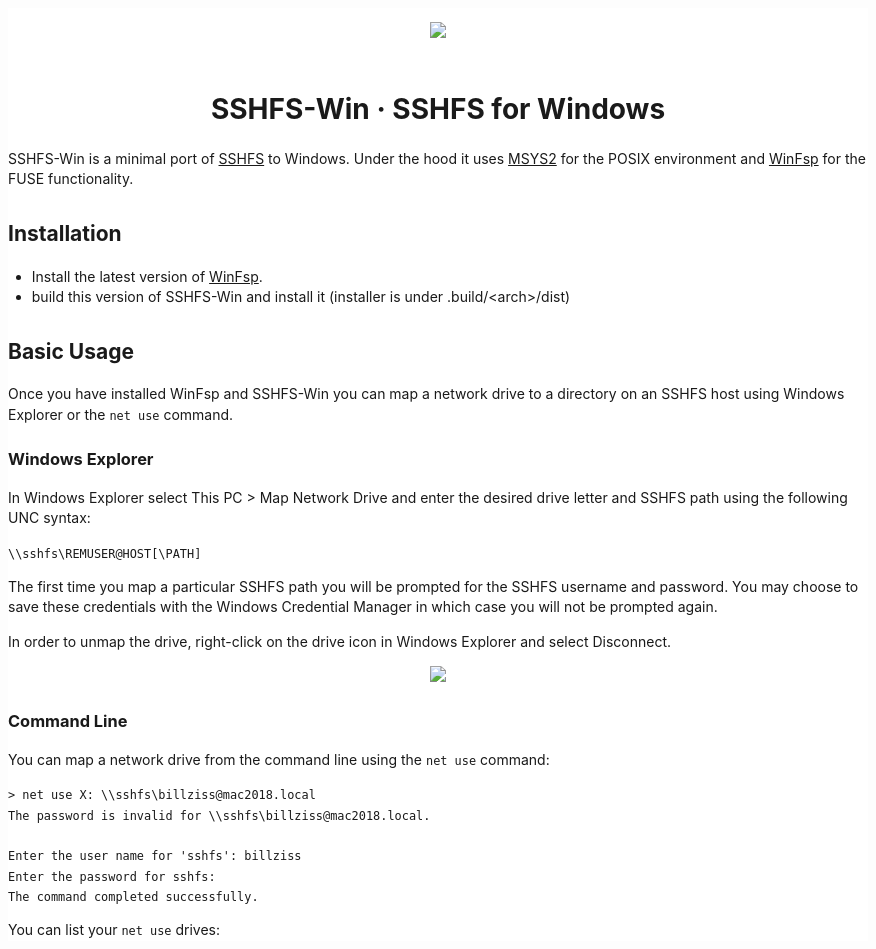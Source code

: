 <h1 align="center">
    <img src="art/sshfs-glow.png" width="256"/>
    <br/>
    <br/>
    SSHFS-Win &middot; SSHFS for Windows
</h1>

SSHFS-Win is a minimal port of [SSHFS](https://github.com/libfuse/sshfs) to Windows. Under the hood it uses [MSYS2](https://www.msys2.org/) for the POSIX environment and [WinFsp](https://github.com/billziss-gh/winfsp) for the FUSE functionality.

## Installation

- Install the latest version of [WinFsp](https://github.com/billziss-gh/winfsp/releases/latest).
- build this version of SSHFS-Win and install it (installer is under .build/\<arch\>/dist)

## Basic Usage

Once you have installed WinFsp and SSHFS-Win you can map a network drive to a directory on an SSHFS host using Windows Explorer or the `net use` command.


### Windows Explorer

In Windows Explorer select This PC > Map Network Drive and enter the desired drive letter and SSHFS path using the following UNC syntax:

    \\sshfs\REMUSER@HOST[\PATH]

The first time you map a particular SSHFS path you will be prompted for the SSHFS username and password. You may choose to save these credentials with the Windows Credential Manager in which case you will not be prompted again.

In order to unmap the drive, right-click on the drive icon in Windows Explorer and select Disconnect.

<p align="center">
<img src="cap.gif" height="450"/>
</p>

### Command Line

You can map a network drive from the command line using the `net use` command:

```
> net use X: \\sshfs\billziss@mac2018.local
The password is invalid for \\sshfs\billziss@mac2018.local.

Enter the user name for 'sshfs': billziss
Enter the password for sshfs:
The command completed successfully.
```

You can list your `net use` drives:
